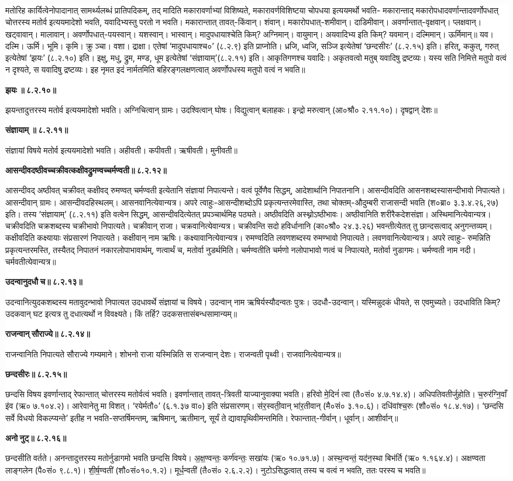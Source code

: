 मतोरिह कार्यित्वेनोपादानात् सामर्थ्यलब्धं प्रातिपदिकम्, तद् मादिति मकारावर्णाभ्यां विशिष्यते, मकारावर्णविशिष्टया चोपधया इत्ययमर्थो भवति- मकारान्ताद् मकारोपधादवर्णान्तादवर्णोपधात् चोत्तरस्य मतोर्व इत्ययमादेशो भवति, यवादिभ्यस्तु परतो न भवति। मकारान्तात् तावत्-किंवान्। शंवान्। मकारोपधात्-शमीवान्। दाडिमीवान्। अवर्णान्तात्-वृक्षवान्। प्लक्षवान्। खट्वावान्। मालावान्। अवर्णोपधात्-पयस्वान्। यशस्वान्। भास्वान्। मादुपधायाश्चेति किम्? अग्निमान्। वायुमान्। अयवादिभ्य इति किम्? यवमान्। दल्मिमान्। ऊर्मिमान्॥ यव। दल्मि। ऊर्मि। भूमि। कृमि। क्रु ञ्चा। वशा। द्राक्षा। एतेषां ‘मादुपधायाश्च०’ (८.२.९) इति प्राप्नोति। ध्रजि, ध्वजि, सञ्जि इत्येतेषां ‘छन्दसीरः’ (८.२.१५) इति। हरित्, ककुत्, गरुत् इत्येतेषां ‘झयः’ (८.२.१०) इति। इक्षु, मधु, द्रुम, मण्ड, धूम इत्येतेषां ‘संज्ञायाम्’(८.२.११) इति। आकृतिगणश्च यवादिः। अकृतवत्वो मतुब् यवादिषु द्रष्टव्यः। यस्य सति निमित्ते मतुपो वत्वं न दृश्यते, स यवादिषु द्रष्टव्यः। इह नृमत इदं नार्मतमिति बहिरङ्गलक्षणत्वात् अवर्णोपधस्य मतुपो वत्वं न भवति॥

**झयः ॥ ८.२.१०॥**

झयन्तादुत्तरस्य मतोर्व इत्ययमादेशो भवति। अग्निचित्वान् ग्रामः। उदश्वित्वान् घोषः। विद्युत्वान् बलाहकः। इन्द्रो मरुत्वान् (आ०श्रौ० २.११.१०)। दृषद्वान् देशः॥

**संज्ञायाम् ॥ ८.२.११॥**

संज्ञायां विषये मतोर्व इत्ययमादेशो भवति। अहीवती। कपीवती। ऋषीवती। मुनीवती॥

**आसन्दीवदष्ठीवच्चक्रीवत्कक्षीवद्रुमण्वच्चर्मण्वती॥ ८.२.१२॥**

आसन्दीवद् अष्ठीवत् चक्रीवत् कक्षीवद् रुमण्वत् चर्मण्वती इत्येतानि संज्ञायां निपात्यन्ते। वत्वं पूर्वेणैव सिद्धम्, आदेशार्थानि निपातनानि। आसन्दीवदिति आसनशब्दस्यासन्दीभावो निपात्यते। आसन्दीवान् ग्रामः। आसन्दीवदहिस्थलम्। आसनवानित्येवान्यत्र। अपरे त्वाहुः-आसन्दीशब्दोऽपि प्रकृत्यन्तरमेवास्ति, तथा चोक्तम्-औदुम्बरी राजासन्दी भवति (श०ब्रा० ३.३.४.२६,२७) इति। तस्य ‘संज्ञायाम्’ (८.२.११) इति वत्वेन सिद्धम्, आसन्दीवदित्येतत् प्रपञ्चार्थमिह पठ्यते। अष्ठीवदिति अस्थ्नोऽष्ठीभावः। अष्ठीवानिति शरीरैकदेशसंज्ञा। अस्थिमानित्येवान्यत्र। चक्रीवदिति चक्रशब्दस्य चक्रीभावो निपात्यते। चक्रीवान् राजा। चक्रवानित्येवान्यत्र। चक्रीवन्ति सदो हविर्धानानि (का०श्रौ० २४.३.२६) भवन्तीत्येतत् तु छान्दसत्वाद् अनुगन्तव्यम्। कक्षीवदिति कक्ष्यायाः संप्रसारणं निपात्यते। कक्षीवान् नाम ऋषिः। कक्ष्यावानित्येवान्यत्र। रुमण्वदिति लवणशब्दस्य रुमण्भावो निपात्यते। लवणवानित्येवान्यत्र। अपरे त्वाहुः- रुमन्निति प्रकृत्यन्तरमस्ति, तस्यैतद् निपातनं नकारलोपाभावार्थम्, णत्वार्थं च, मतोर्वा नुडर्थमिति। चर्मण्वतीति चर्मणो नलोपाभावो णत्वं च निपात्यते, मतोर्वा नुडागमः। चर्मण्वती नाम नदी। चर्मवतीत्येवान्यत्र॥

**उदन्वानुदधौ च॥ ८.२.१३॥**

उदन्वानित्युदकशब्दस्य मतावुदन्भावो निपात्यत उदधावर्थे संज्ञायां च विषये। उदन्वान् नाम ऋषिर्यस्यौदन्वतः पुत्रः। उदधौ-उदन्वान्। यस्मिन्नुदकं धीयते, स एवमुच्यते। उदधाविति किम्? उदकवान् घट इत्यत्र तु दधात्यर्थो न विवक्ष्यते। किं तर्हि? उदकसत्तासंबन्धसामान्यम्॥

**राजन्वान् सौराज्ये॥ ८.२.१४॥**

राजन्वानिति निपात्यते सौराज्ये गम्यमाने। शोभनो राजा यस्मिन्निति स राजन्वान् देशः। राजन्वती पृथ्वी। राजवानित्येवान्यत्र॥

**छन्दसीरः॥ ८.२.१५॥**

छन्दसि विषय इवर्णान्ताद् रेफान्तात् चोत्तरस्य मतोर्वत्वं भवति। इवर्णान्तात् तावत्-त्रिवती याज्यानुवाक्या भवति। हरिवो मे॒दिनं॑ त्वा (तै०सं० ४.७.१४.४)। अधिपतिवतीर्जुहोति। च॒रुर॑ग्नि॒वाँ इ॑व (ऋ० ७.१०४.२)। आरेवानेतु मा विशत्। ‘रयेर्मतौ०’ (६.१.३७ वा०) इति संप्रसारणम्। स॑र॒स्वती॒वान् भा॑र॒तीवान् (मै०सं० ३.१०.६)। दधि॑वांश्च॒रुः (शौ०सं० १८.४.१७)। ‘छन्दसि सर्वे विधयो विकल्प्यन्ते’ इतीह न भवति-सप्तर्षिमन्तम्, ऋषिमान्, ऋतीमान्, सूर्यं ते द्यावापृथिवीमन्तमिति। रेफान्तात्-गीर्वान्। धूर्वान्। आशीर्वान्॥

**अनो नुट्॥ ८.२.१६॥**

छन्दसीति वर्तते। अनन्तादुत्तरस्य मतोर्नुडागमो भवति छन्दसि विषये। अ॒क्ष॒ण्वन्तः॒ कर्ण॑वन्तः॒ सखा॑यः (ऋ० १०.७१.७)। अस्थ॒न्वन्तं॒ यद॑न॒स्था बिभ॑र्ति (ऋ० १.१६४.४)। अक्षण्वता लाङ्गलेन (पै०सं० ९.८.१)। शी॒र्ष॒ण्वती॑ (शौ०सं०१०.१.२)। मूर्ध॒न्वती॑ (तै०सं० २.६.२.२)। नुटोऽसिद्धत्वात् तस्य च वत्वं न भवति, ततः परस्य च भवति॥
